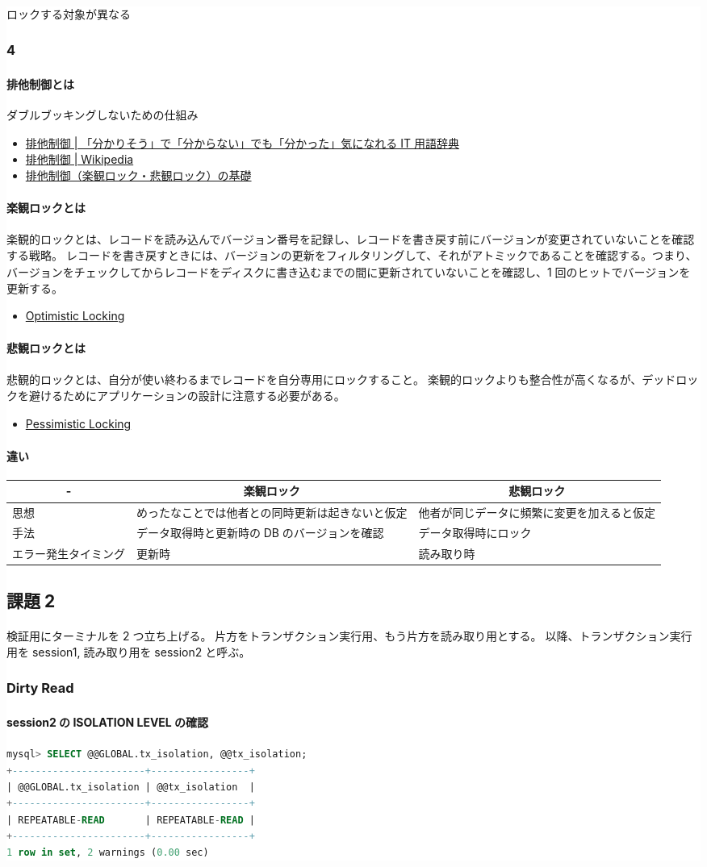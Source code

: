 ロックする対象が異なる

### 4

#### 排他制御とは

ダブルブッキングしないための仕組み

- [排他制御 | 「分かりそう」で「分からない」でも「分かった」気になれる IT 用語辞典](https://wa3.i-3-i.info/word11316.html)
- [排他制御 | Wikipedia](https://ja.wikipedia.org/wiki/%E6%8E%92%E4%BB%96%E5%88%B6%E5%BE%A1)
- [排他制御（楽観ロック・悲観ロック）の基礎](https://qiita.com/NagaokaKenichi/items/73040df85b7bd4e9ecfc)

#### 楽観ロックとは

楽観的ロックとは、レコードを読み込んでバージョン番号を記録し、レコードを書き戻す前にバージョンが変更されていないことを確認する戦略。
レコードを書き戻すときには、バージョンの更新をフィルタリングして、それがアトミックであることを確認する。つまり、バージョンをチェックしてからレコードをディスクに書き込むまでの間に更新されていないことを確認し、1 回のヒットでバージョンを更新する。

- [Optimistic Locking](https://stackoverflow.com/questions/129329/optimistic-vs-pessimistic-locking#answer-129397:~:text=Optimistic%20Locking%20is%20a%20strategy%20where,before%20you%20write%20the%20record%20back.)

#### 悲観ロックとは

悲観的ロックとは、自分が使い終わるまでレコードを自分専用にロックすること。
楽観的ロックよりも整合性が高くなるが、デッドロックを避けるためにアプリケーションの設計に注意する必要がある。

- [Pessimistic Locking](https://stackoverflow.com/questions/129329/optimistic-vs-pessimistic-locking#answer-129397:~:text=next.-,Pessimistic%20Locking%20is%20when%20you%20lock%20the%20record%20for%20your%20exclusive%20use,until%20you%20have%20finished%20with%20it.)

#### 違い

| -                    | 楽観ロック                                       | 悲観ロック                                 |
| -------------------- | ------------------------------------------------ | ------------------------------------------ |
| 思想                 | めったなことでは他者との同時更新は起きないと仮定 | 他者が同じデータに頻繁に変更を加えると仮定 |
| 手法                 | データ取得時と更新時の DB のバージョンを確認     | データ取得時にロック                       |
| エラー発生タイミング | 更新時                                           | 読み取り時                                 |

## 課題 2

検証用にターミナルを 2 つ立ち上げる。
片方をトランザクション実行用、もう片方を読み取り用とする。
以降、トランザクション実行用を session1, 読み取り用を session2 と呼ぶ。

### Dirty Read

#### session2 の ISOLATION LEVEL の確認

```sql
mysql> SELECT @@GLOBAL.tx_isolation, @@tx_isolation;
+-----------------------+-----------------+
| @@GLOBAL.tx_isolation | @@tx_isolation  |
+-----------------------+-----------------+
| REPEATABLE-READ       | REPEATABLE-READ |
+-----------------------+-----------------+
1 row in set, 2 warnings (0.00 sec)
```
